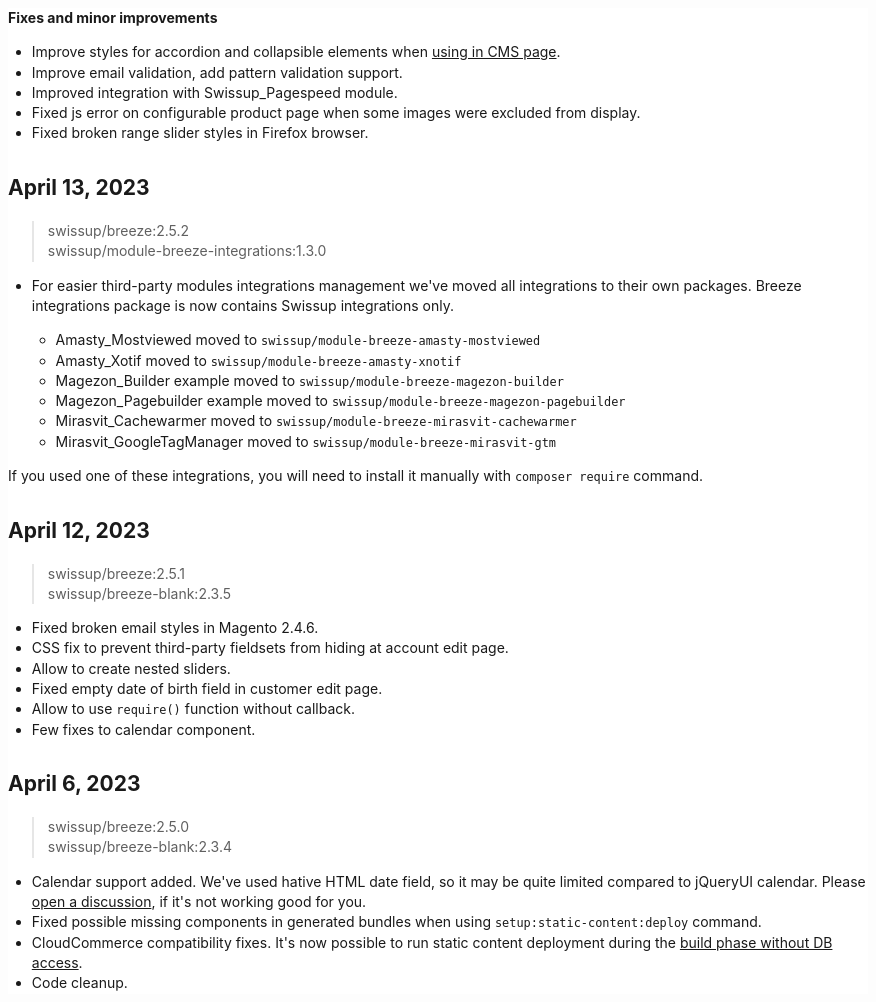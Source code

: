 **Fixes and minor improvements**

 -  Improve styles for accordion and collapsible elements when [using in CMS page](docs/cms-elements).
 -  Improve email validation, add pattern validation support.
 -  Improved integration with Swissup_Pagespeed module.
 -  Fixed js error on configurable product page when some images were excluded from display.
 -  Fixed broken range slider styles in Firefox browser.

## April 13, 2023

> swissup/breeze:2.5.2<br>
> swissup/module-breeze-integrations:1.3.0

 -  For easier third-party modules integrations management we've moved all
    integrations to their own packages. Breeze integrations package is now contains
    Swissup integrations only.

    - Amasty_Mostviewed moved to `swissup/module-breeze-amasty-mostviewed`
    - Amasty_Xotif moved to `swissup/module-breeze-amasty-xnotif`
    - Magezon_Builder example moved to `swissup/module-breeze-magezon-builder`
    - Magezon_Pagebuilder example moved to `swissup/module-breeze-magezon-pagebuilder`
    - Mirasvit_Cachewarmer moved to `swissup/module-breeze-mirasvit-cachewarmer`
    - Mirasvit_GoogleTagManager moved to `swissup/module-breeze-mirasvit-gtm`

   If you used one of these integrations, you will need to install it manually
   with `composer require` command.

## April 12, 2023

> swissup/breeze:2.5.1<br>
> swissup/breeze-blank:2.3.5

 -  Fixed broken email styles in Magento 2.4.6.
 -  CSS fix to prevent third-party fieldsets from hiding at account edit page.
 -  Allow to create nested sliders.
 -  Fixed empty date of birth field in customer edit page.
 -  Allow to use `require()` function without callback.
 -  Few fixes to calendar component.

## April 6, 2023

> swissup/breeze:2.5.0<br>
> swissup/breeze-blank:2.3.4

 -  Calendar support added. We've used hative HTML date field, so it may be quite
    limited compared to jQueryUI calendar. Please
    [open a discussion](https://github.com/breezefront/community/discussions),
    if it's not working good for you.
 -  Fixed possible missing components in generated bundles when using
    `setup:static-content:deploy` command.
 -  CloudCommerce compatibility fixes. It's now possible to run static content
    deployment during the [build phase without DB access](https://experienceleague.adobe.com/docs/commerce-cloud-service/user-guide/develop/deploy/static-content.html?lang=en).
 -  Code cleanup.
